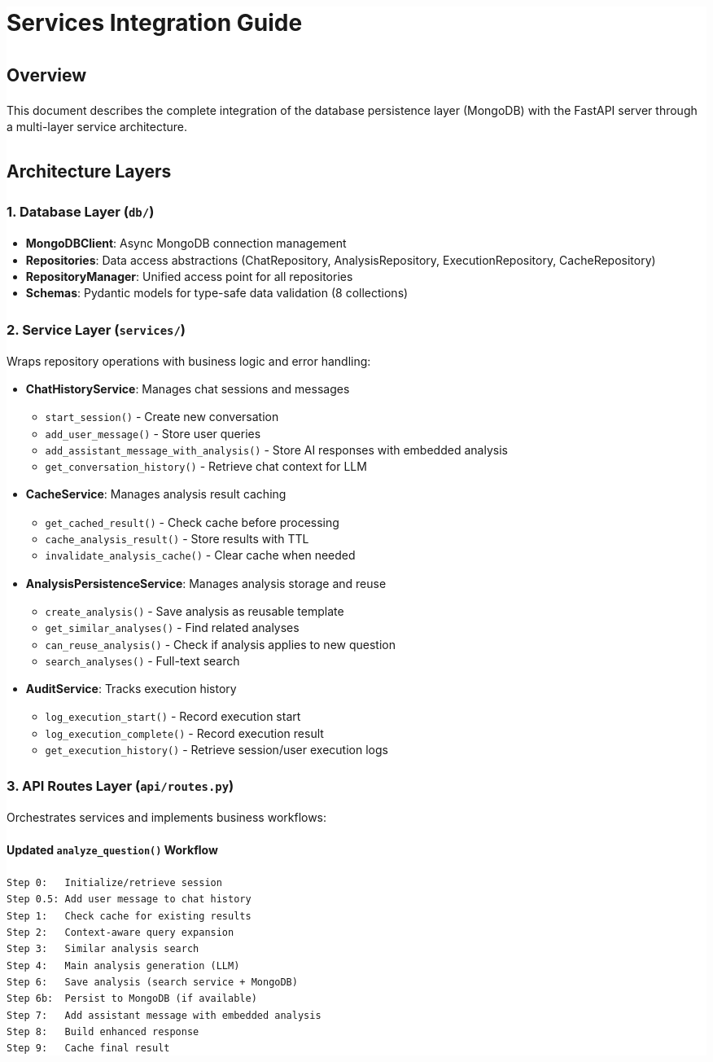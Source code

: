 # Services Integration Guide

## Overview
This document describes the complete integration of the database persistence layer (MongoDB) with the FastAPI server through a multi-layer service architecture.

## Architecture Layers

### 1. Database Layer (`db/`)
- **MongoDBClient**: Async MongoDB connection management
- **Repositories**: Data access abstractions (ChatRepository, AnalysisRepository, ExecutionRepository, CacheRepository)
- **RepositoryManager**: Unified access point for all repositories
- **Schemas**: Pydantic models for type-safe data validation (8 collections)

### 2. Service Layer (`services/`)
Wraps repository operations with business logic and error handling:

- **ChatHistoryService**: Manages chat sessions and messages
  - `start_session()` - Create new conversation
  - `add_user_message()` - Store user queries
  - `add_assistant_message_with_analysis()` - Store AI responses with embedded analysis
  - `get_conversation_history()` - Retrieve chat context for LLM

- **CacheService**: Manages analysis result caching
  - `get_cached_result()` - Check cache before processing
  - `cache_analysis_result()` - Store results with TTL
  - `invalidate_analysis_cache()` - Clear cache when needed

- **AnalysisPersistenceService**: Manages analysis storage and reuse
  - `create_analysis()` - Save analysis as reusable template
  - `get_similar_analyses()` - Find related analyses
  - `can_reuse_analysis()` - Check if analysis applies to new question
  - `search_analyses()` - Full-text search

- **AuditService**: Tracks execution history
  - `log_execution_start()` - Record execution start
  - `log_execution_complete()` - Record execution result
  - `get_execution_history()` - Retrieve session/user execution logs

### 3. API Routes Layer (`api/routes.py`)
Orchestrates services and implements business workflows:

#### Updated `analyze_question()` Workflow
```
Step 0:   Initialize/retrieve session
Step 0.5: Add user message to chat history
Step 1:   Check cache for existing results
Step 2:   Context-aware query expansion
Step 3:   Similar analysis search
Step 4:   Main analysis generation (LLM)
Step 6:   Save analysis (search service + MongoDB)
Step 6b:  Persist to MongoDB (if available)
Step 7:   Add assistant message with embedded analysis
Step 8:   Build enhanced response
Step 9:   Cache final result
```
